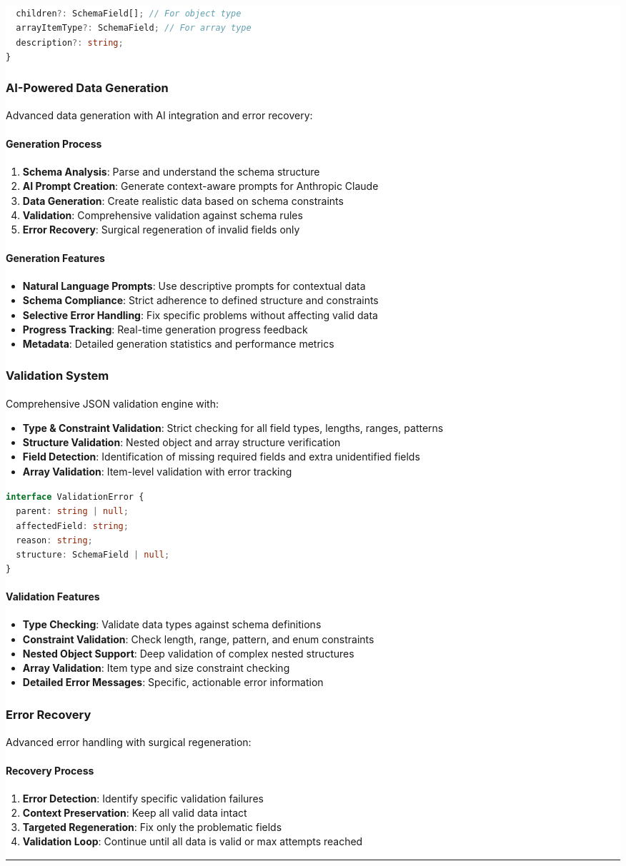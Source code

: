 ```typescript
  children?: SchemaField[]; // For object type
  arrayItemType?: SchemaField; // For array type
  description?: string;
}
```

### AI-Powered Data Generation

Advanced data generation with AI integration and error recovery:

#### Generation Process
1. **Schema Analysis**: Parse and understand the schema structure
2. **AI Prompt Creation**: Generate context-aware prompts for Anthropic Claude
3. **Data Generation**: Create realistic data based on schema constraints
4. **Validation**: Comprehensive validation against schema rules
5. **Error Recovery**: Surgical regeneration of invalid fields only

#### Generation Features
- **Natural Language Prompts**: Use descriptive prompts for contextual data
- **Schema Compliance**: Strict adherence to defined structure and constraints
- **Selective Error Handling**: Fix specific problems without affecting valid data
- **Progress Tracking**: Real-time generation progress feedback
- **Metadata**: Detailed generation statistics and performance metrics

### Validation System

Comprehensive JSON validation engine with:
- **Type & Constraint Validation**: Strict checking for all field types, lengths, ranges, patterns
- **Structure Validation**: Nested object and array structure verification  
- **Field Detection**: Identification of missing required fields and extra unidentified fields
- **Array Validation**: Item-level validation with error tracking

```typescript
interface ValidationError {
  parent: string | null;
  affectedField: string;
  reason: string;
  structure: SchemaField | null;
}
```

#### Validation Features
- **Type Checking**: Validate data types against schema definitions
- **Constraint Validation**: Check length, range, pattern, and enum constraints
- **Nested Object Support**: Deep validation of complex nested structures
- **Array Validation**: Item type and size constraint checking
- **Detailed Error Messages**: Specific, actionable error information

### Error Recovery

Advanced error handling with surgical regeneration:

#### Recovery Process
1. **Error Detection**: Identify specific validation failures
2. **Context Preservation**: Keep all valid data intact
3. **Targeted Regeneration**: Fix only the problematic fields
4. **Validation Loop**: Continue until all data is valid or max attempts reached

---